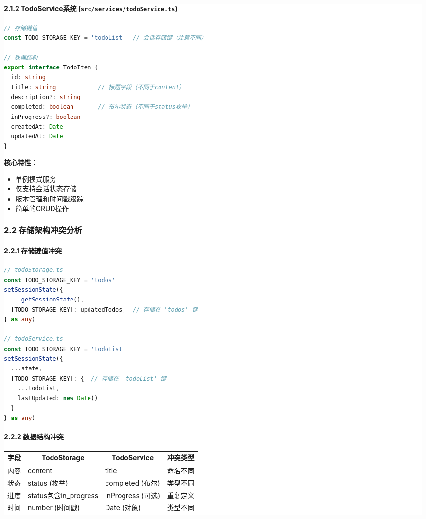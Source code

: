 #### 2.1.2 TodoService系统 (`src/services/todoService.ts`)
```typescript
// 存储键值
const TODO_STORAGE_KEY = 'todoList'  // 会话存储键（注意不同）

// 数据结构
export interface TodoItem {
  id: string
  title: string            // 标题字段（不同于content）
  description?: string
  completed: boolean       // 布尔状态（不同于status枚举）
  inProgress?: boolean
  createdAt: Date
  updatedAt: Date
}
```

**核心特性：**
- 单例模式服务
- 仅支持会话状态存储
- 版本管理和时间戳跟踪
- 简单的CRUD操作

### 2.2 存储架构冲突分析

#### 2.2.1 存储键值冲突
```typescript
// todoStorage.ts
const TODO_STORAGE_KEY = 'todos'
setSessionState({
  ...getSessionState(),
  [TODO_STORAGE_KEY]: updatedTodos,  // 存储在 'todos' 键
} as any)

// todoService.ts  
const TODO_STORAGE_KEY = 'todoList'
setSessionState({
  ...state,
  [TODO_STORAGE_KEY]: {  // 存储在 'todoList' 键
    ...todoList,
    lastUpdated: new Date()
  }
} as any)
```

#### 2.2.2 数据结构冲突
| 字段 | TodoStorage | TodoService | 冲突类型 |
|------|-------------|-------------|----------|
| 内容 | content | title | 命名不同 |
| 状态 | status (枚举) | completed (布尔) | 类型不同 |
| 进度 | status包含in_progress | inProgress (可选) | 重复定义 |
| 时间 | number (时间戳) | Date (对象) | 类型不同 |
